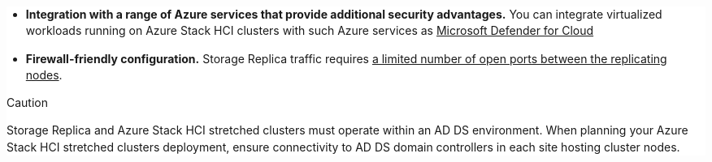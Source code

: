 - **Integration with a range of Azure services that provide additional security advantages.** You can integrate virtualized workloads running on Azure Stack HCI clusters with such Azure services as [Microsoft Defender for Cloud][azure-security-center]

- **Firewall-friendly configuration.** Storage Replica traffic requires [a limited number of open ports between the replicating nodes][sr-firewall-reqs].

> [!CAUTION]
> Storage Replica and Azure Stack HCI stretched clusters must operate within an AD DS environment. When planning your Azure Stack HCI stretched clusters deployment, ensure connectivity to AD DS domain controllers in each site hosting cluster nodes.

[architectural-diagram]: images/azure_stack_hci_dr.png
[architectural-diagram-visio-source]: https://arch-center.azureedge.net/azure_stack_hci_dr.vsdx
[azure-well-architected-framework]: ../framework/index.md
[microsoft-component]: https://docs.microsoft.com/
[azs-hci]: /azure-stack/hci/overview
[storage-replica]: /windows-server/storage/storage-replica/storage-replica-overview
[cloud-witness]: /windows-server/failover-clustering/deploy-cloud-witness
[live-migration]: /windows-server/virtualization/hyper-v/manage/live-migration-overview
[hci-hardware-requirements]: /azure-stack/hci/deploy/before-you-start#server-requirements
[create-cluster-with-wac]: /azure-stack/hci/deploy/create-cluster
[create-cluster-with-powershell]: /azure-stack/hci/deploy/create-cluster-powershell
[create-stretched-volumes-with-wac]: /azure-stack/hci/manage/create-stretched-volumes
[create-stretched-volumes-with-powershell]: /azure-stack/hci/manage/create-stretched-volumes
[azure-policy-guest-configuration]: /azure/governance/policy/concepts/guest-configuration
[resource-context-log-analytics-access-mode]: /azure/azure-monitor/platform/design-logs-deployment#access-mode
[azure-monitor]: /azure/azure-monitor/insights/vminsights-overview
[change-tracking-and-inventory]: /azure/automation/change-tracking
[update-management]: /azure/automation/update-management/overview
[site-to-site-network-reqs]: /azure-stack/hci/concepts/plan-host-networking#site-to-site-requirements-stretched-cluster
[site-to-site-rdma-considerations]: /azure-stack/hci/concepts/plan-host-networking#rdma-considerations
[set-srnetworkconstraint]: /powershell/module/storagereplica/set-srnetworkconstraint?view=win10-ps
[sr-initial-sync]: /windows-server/storage/storage-replica/storage-replica-frequently-asked-questions#FAQ12
[sr-volume-reqs]: /windows-server/storage/storage-replica/stretch-cluster-replication-using-shared-storage#provision-operating-system-features-roles-storage-and-network
[sr-resync]: /windows-server/storage/storage-spaces/understand-storage-resync
[cluster-quorum]: /windows-server/storage/storage-spaces/understand-quorum#cluster-quorum-overview
[pool-quorum]: /windows-server/storage/storage-spaces/understand-quorum#pool-quorum-overview
[cluster-sets]: /windows-server/storage/storage-spaces/cluster-sets
[azure-backup]: /azure-stack/hci/manage/use-azure-backup
[azure-site-recovery]: /azure-stack/hci/manage/azure-site-recovery
[resiliencydefaultperiod]: https://techcommunity.microsoft.com/t5/failover-clustering/virtual-machine-compute-resiliency-in-windows-server-2016/ba-p/372027
[azure-security-center]: /azure-stack/hci/concepts/security#part-2-use-azure-security-center
[sr-firewall-reqs]: /windows-server/storage/storage-replica/stretch-cluster-replication-using-shared-storage#prerequisites
